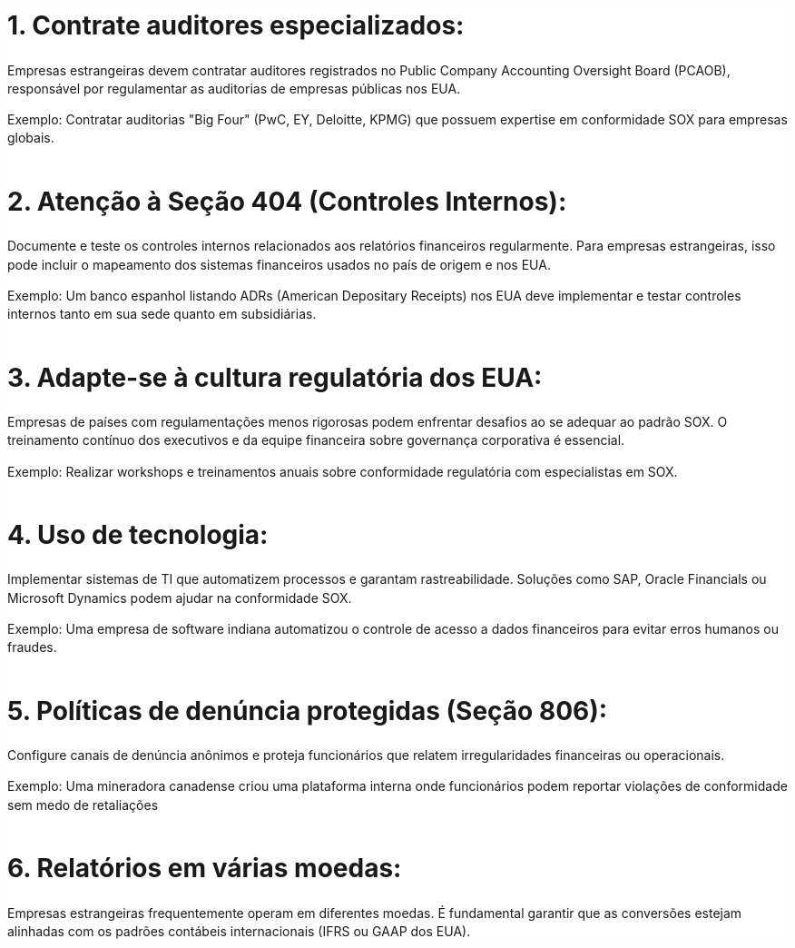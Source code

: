 # 1. Contrate auditores especializados:

Empresas estrangeiras devem contratar auditores registrados no Public Company Accounting Oversight Board (PCAOB), responsável por regulamentar as auditorias de empresas públicas nos EUA.

Exemplo: Contratar auditorias "Big Four" (PwC, EY, Deloitte, KPMG) que possuem expertise em conformidade SOX para empresas globais.


# 2. Atenção à Seção 404 (Controles Internos):

Documente e teste os controles internos relacionados aos relatórios financeiros regularmente. Para empresas estrangeiras, isso pode incluir o mapeamento dos sistemas financeiros usados no país de origem e nos EUA.

Exemplo: Um banco espanhol listando ADRs (American Depositary Receipts) nos EUA deve implementar e testar controles internos tanto em sua sede quanto em subsidiárias.


# 3. Adapte-se à cultura regulatória dos EUA:

Empresas de países com regulamentações menos rigorosas podem enfrentar desafios ao se adequar ao padrão SOX. O treinamento contínuo dos executivos e da equipe financeira sobre governança corporativa é essencial.

Exemplo: Realizar workshops e treinamentos anuais sobre conformidade regulatória com especialistas em SOX.


# 4. Uso de tecnologia:

Implementar sistemas de TI que automatizem processos e garantam rastreabilidade. Soluções como SAP, Oracle Financials ou Microsoft Dynamics podem ajudar na conformidade SOX.

Exemplo: Uma empresa de software indiana automatizou o controle de acesso a dados financeiros para evitar erros humanos ou fraudes.


# 5. Políticas de denúncia protegidas (Seção 806):

Configure canais de denúncia anônimos e proteja funcionários que relatem irregularidades financeiras ou operacionais.

Exemplo: Uma mineradora canadense criou uma plataforma interna onde funcionários podem reportar violações de conformidade sem medo de retaliações


# 6. Relatórios em várias moedas:

Empresas estrangeiras frequentemente operam em diferentes moedas. É fundamental garantir que as conversões estejam alinhadas com os padrões contábeis internacionais (IFRS ou GAAP dos EUA).

